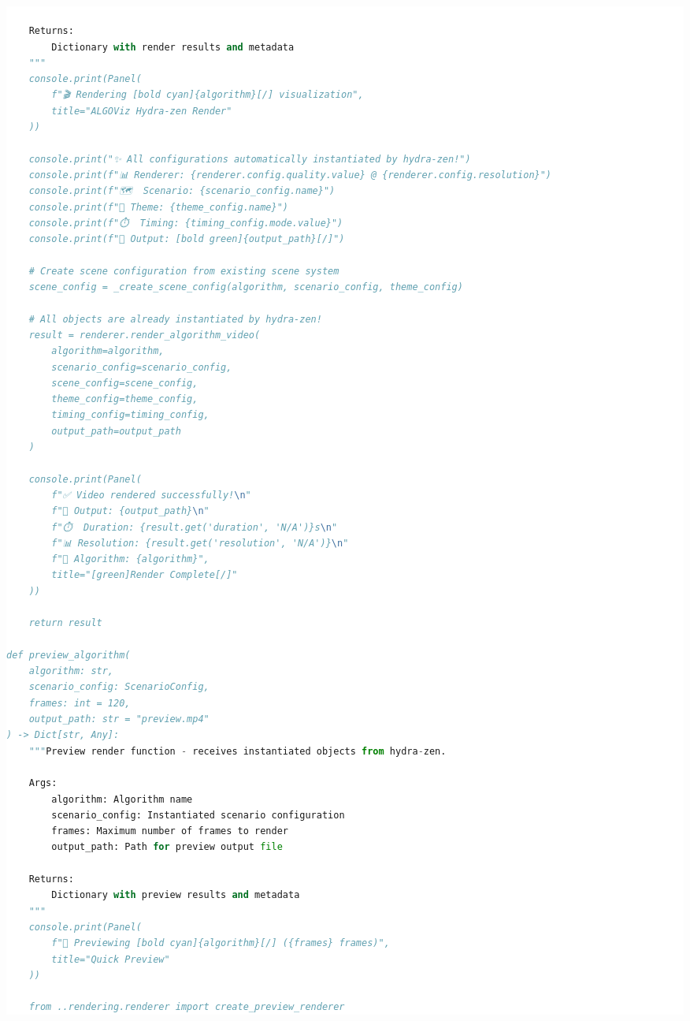 ```python
        
    Returns:
        Dictionary with render results and metadata
    """
    console.print(Panel(
        f"🎬 Rendering [bold cyan]{algorithm}[/] visualization", 
        title="ALGOViz Hydra-zen Render"
    ))
    
    console.print("✨ All configurations automatically instantiated by hydra-zen!")
    console.print(f"📊 Renderer: {renderer.config.quality.value} @ {renderer.config.resolution}")
    console.print(f"🗺️  Scenario: {scenario_config.name}")
    console.print(f"🎨 Theme: {theme_config.name}")
    console.print(f"⏱️  Timing: {timing_config.mode.value}")
    console.print(f"🚀 Output: [bold green]{output_path}[/]")
    
    # Create scene configuration from existing scene system
    scene_config = _create_scene_config(algorithm, scenario_config, theme_config)
    
    # All objects are already instantiated by hydra-zen!
    result = renderer.render_algorithm_video(
        algorithm=algorithm,
        scenario_config=scenario_config,
        scene_config=scene_config,
        theme_config=theme_config,
        timing_config=timing_config,
        output_path=output_path
    )
    
    console.print(Panel(
        f"✅ Video rendered successfully!\n"
        f"📁 Output: {output_path}\n"
        f"⏱️  Duration: {result.get('duration', 'N/A')}s\n"
        f"📊 Resolution: {result.get('resolution', 'N/A')}\n"
        f"🎯 Algorithm: {algorithm}",
        title="[green]Render Complete[/]"
    ))
    
    return result

def preview_algorithm(
    algorithm: str,
    scenario_config: ScenarioConfig,
    frames: int = 120,
    output_path: str = "preview.mp4"
) -> Dict[str, Any]:
    """Preview render function - receives instantiated objects from hydra-zen.
    
    Args:
        algorithm: Algorithm name
        scenario_config: Instantiated scenario configuration
        frames: Maximum number of frames to render
        output_path: Path for preview output file
        
    Returns:
        Dictionary with preview results and metadata
    """
    console.print(Panel(
        f"👀 Previewing [bold cyan]{algorithm}[/] ({frames} frames)", 
        title="Quick Preview"
    ))
    
    from ..rendering.renderer import create_preview_renderer
```